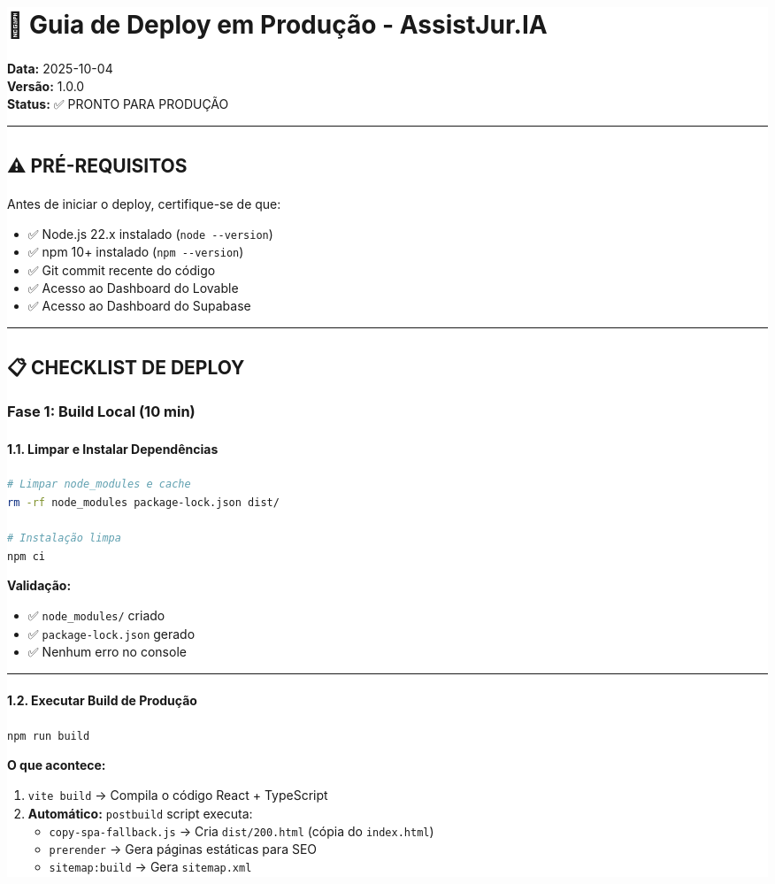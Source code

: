 # 🚀 Guia de Deploy em Produção - AssistJur.IA

**Data:** 2025-10-04  
**Versão:** 1.0.0  
**Status:** ✅ PRONTO PARA PRODUÇÃO

---

## ⚠️ PRÉ-REQUISITOS

Antes de iniciar o deploy, certifique-se de que:

- ✅ Node.js 22.x instalado (`node --version`)
- ✅ npm 10+ instalado (`npm --version`)
- ✅ Git commit recente do código
- ✅ Acesso ao Dashboard do Lovable
- ✅ Acesso ao Dashboard do Supabase

---

## 📋 CHECKLIST DE DEPLOY

### Fase 1: Build Local (10 min)

#### 1.1. Limpar e Instalar Dependências

```bash
# Limpar node_modules e cache
rm -rf node_modules package-lock.json dist/

# Instalação limpa
npm ci
```

**Validação:**
- ✅ `node_modules/` criado
- ✅ `package-lock.json` gerado
- ✅ Nenhum erro no console

---

#### 1.2. Executar Build de Produção

```bash
npm run build
```

**O que acontece:**
1. `vite build` → Compila o código React + TypeScript
2. **Automático:** `postbuild` script executa:
   - `copy-spa-fallback.js` → Cria `dist/200.html` (cópia do `index.html`)
   - `prerender` → Gera páginas estáticas para SEO
   - `sitemap:build` → Gera `sitemap.xml`
